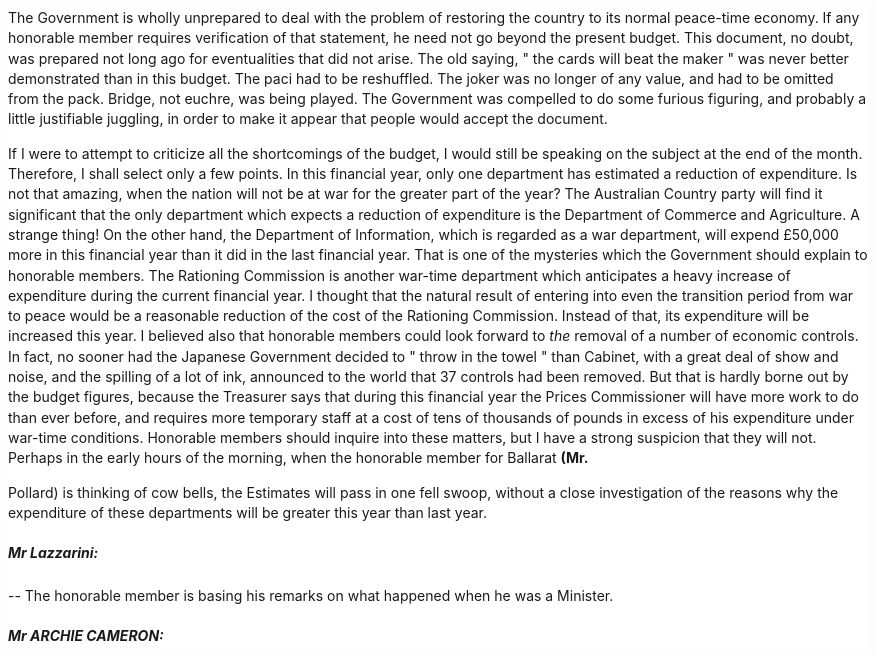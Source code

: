 The Government is wholly unprepared to deal with the problem of restoring the country to its normal peace-time economy. If any honorable member requires verification of that statement, he need not go beyond the present budget. This document, no doubt, was prepared not long ago for eventualities that did not arise. The old saying, " the cards will beat the maker " was never better demonstrated than in this budget. The paci had to be reshuffled. The joker was no longer of any value, and had to be omitted  from the pack. Bridge, not euchre, was being played. The Government was compelled to do some furious figuring, and probably a little justifiable juggling, in order to make it appear that people would accept the document. 

If I were to attempt to criticize all the shortcomings of the budget, I would still be speaking on the subject at the end of the month. Therefore, I shall select only a few points. In this financial year, only one department has estimated a reduction of expenditure. Is not that amazing, when the nation will not be at war for the greater part of the year? The Australian Country party will find it significant that the only department which expects a reduction of expenditure is the Department of Commerce and Agriculture. A strange thing! On the other hand, the Department of Information, which is regarded as a war department, will expend £50,000 more in this financial year than it did in the last financial year. That is one of the mysteries which the Government should explain to honorable members. The Rationing Commission is another war-time department which anticipates a heavy increase of expenditure during the current financial year. I thought that the natural result of entering into even the transition period from war to peace would be a reasonable reduction of the cost of the Rationing Commission. Instead of that, its expenditure will be increased this year. I believed also that honorable members could look forward to  *the*  removal of a number of economic controls. In fact, no sooner had the Japanese Government decided to " throw in the towel " than Cabinet, with a great deal of show and noise, and the spilling of a lot of ink, announced to the world that 37 controls had been removed. But that is hardly borne out by the budget figures, because the Treasurer says that during this financial year the Prices Commissioner will have more work to do than ever before, and requires more temporary staff at a cost of tens of thousands of pounds in excess of his expenditure under war-time conditions. Honorable members should inquire into these matters, but I have a strong suspicion that they will not. Perhaps in the early hours of the morning, when the honorable member for Ballarat  **(Mr.** 

Pollard) is thinking of cow bells, the Estimates will pass in one fell swoop, without a close investigation of the reasons why the expenditure of these departments will be greater this year than last year. 

##### Mr Lazzarini:

-- The honorable member is basing his remarks on what happened when he was a Minister. 

##### Mr ARCHIE CAMERON:

